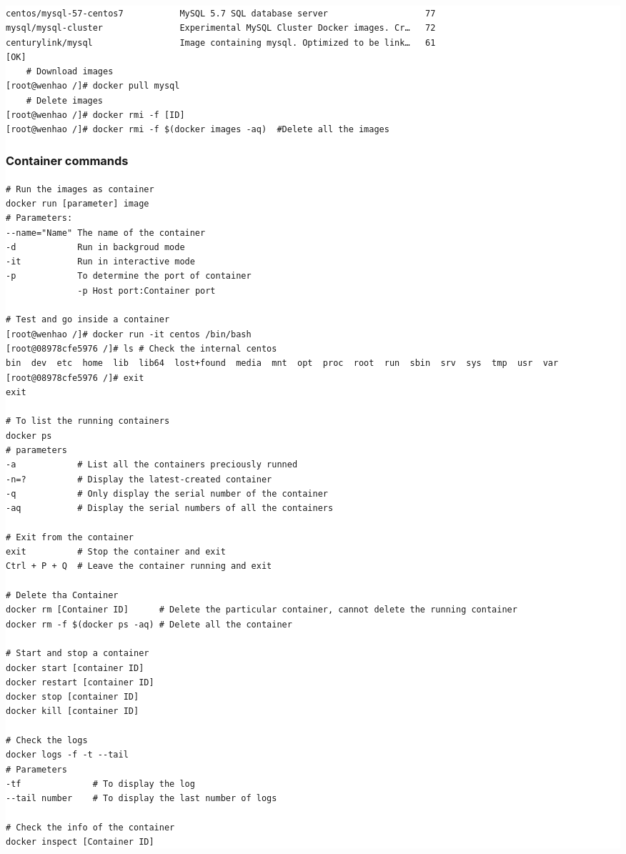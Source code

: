 ```shell
centos/mysql-57-centos7           MySQL 5.7 SQL database server                   77                                    
mysql/mysql-cluster               Experimental MySQL Cluster Docker images. Cr…   72                                   
centurylink/mysql                 Image containing mysql. Optimized to be link…   61                                      [OK]
    # Download images
[root@wenhao /]# docker pull mysql
    # Delete images
[root@wenhao /]# docker rmi -f [ID]
[root@wenhao /]# docker rmi -f $(docker images -aq)  #Delete all the images
```
### Container commands
```shell
# Run the images as container
docker run [parameter] image
# Parameters:
--name="Name" The name of the container
-d            Run in backgroud mode
-it           Run in interactive mode
-p            To determine the port of container
              -p Host port:Container port

# Test and go inside a container
[root@wenhao /]# docker run -it centos /bin/bash
[root@08978cfe5976 /]# ls # Check the internal centos
bin  dev  etc  home  lib  lib64  lost+found  media  mnt  opt  proc  root  run  sbin  srv  sys  tmp  usr  var
[root@08978cfe5976 /]# exit
exit

# To list the running containers
docker ps
# parameters
-a            # List all the containers preciously runned
-n=?          # Display the latest-created container 
-q            # Only display the serial number of the container
-aq           # Display the serial numbers of all the containers

# Exit from the container
exit          # Stop the container and exit
Ctrl + P + Q  # Leave the container running and exit

# Delete tha Container
docker rm [Container ID]      # Delete the particular container, cannot delete the running container   
docker rm -f $(docker ps -aq) # Delete all the container

# Start and stop a container
docker start [container ID]
docker restart [container ID]
docker stop [container ID]
docker kill [container ID]

# Check the logs
docker logs -f -t --tail 
# Parameters
-tf              # To display the log
--tail number    # To display the last number of logs

# Check the info of the container
docker inspect [Container ID]
```

[jekyll-docs]: https://jekyllrb.com/docs/home
[jekyll-gh]:   https://github.com/jekyll/jekyll
[jekyll-talk]: https://talk.jekyllrb.com/